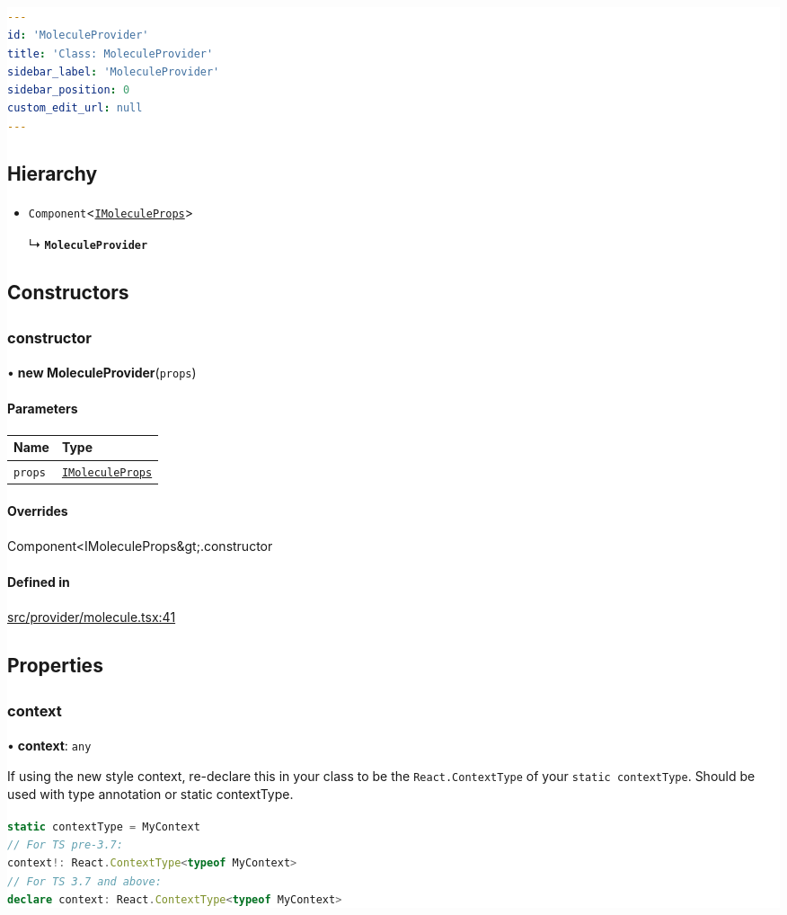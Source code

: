 ```yaml
---
id: 'MoleculeProvider'
title: 'Class: MoleculeProvider'
sidebar_label: 'MoleculeProvider'
sidebar_position: 0
custom_edit_url: null
---
```


## Hierarchy

-   `Component`<[`IMoleculeProps`](../interfaces/IMoleculeProps)\>

    ↳ **`MoleculeProvider`**

## Constructors

### constructor

• **new MoleculeProvider**(`props`)

#### Parameters

| Name    | Type                                             |
| :------ | :----------------------------------------------- |
| `props` | [`IMoleculeProps`](../interfaces/IMoleculeProps) |

#### Overrides

Component&lt;IMoleculeProps\&gt;.constructor

#### Defined in

[src/provider/molecule.tsx:41](https://github.com/DTStack/molecule/blob/46c80551/src/provider/molecule.tsx#L41)

## Properties

### context

• **context**: `any`

If using the new style context, re-declare this in your class to be the
`React.ContextType` of your `static contextType`.
Should be used with type annotation or static contextType.

```ts
static contextType = MyContext
// For TS pre-3.7:
context!: React.ContextType<typeof MyContext>
// For TS 3.7 and above:
declare context: React.ContextType<typeof MyContext>
```
